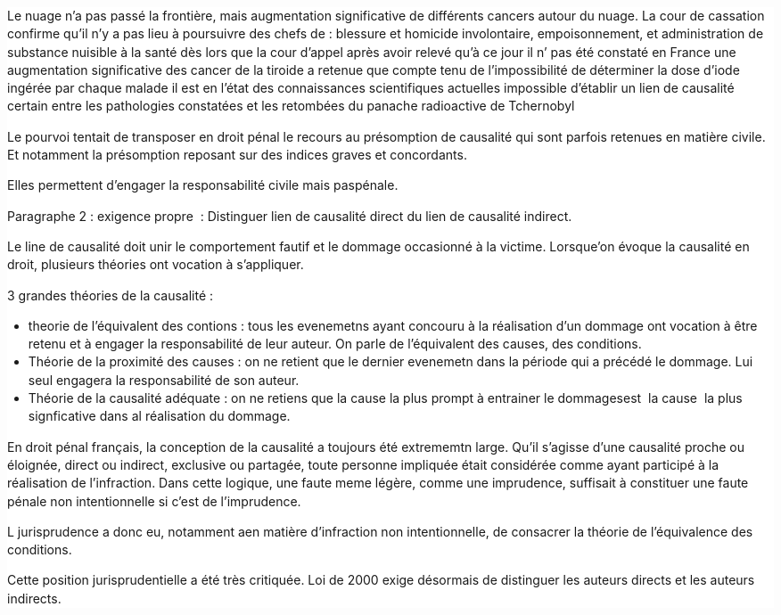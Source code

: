   

Le nuage n’a pas passé la frontière, mais augmentation significative de différents cancers autour du nuage. La cour de cassation confirme qu’il n’y a pas lieu à poursuivre des chefs de : blessure et homicide involontaire, empoisonnement, et administration de substance nuisible à la santé dès lors que la cour d’appel après avoir relevé qu’à ce jour il n’ pas été constaté en France une augmentation significative des cancer de la tiroide a retenue que compte tenu de l’impossibilité de déterminer la dose d’iode ingérée par chaque malade il est en l’état des connaissances scientifiques actuelles impossible d’établir un lien de causalité certain entre les pathologies constatées et les retombées du panache radioactive de Tchernobyl 

  

Le pourvoi tentait de transposer en droit pénal le recours au présomption de causalité qui sont parfois retenues en matière civile. Et notamment la présomption reposant sur des indices graves et concordants.

  

Elles permettent d’engager la responsabilité civile mais paspénale. 

  

Paragraphe 2 : exigence propre  : Distinguer lien de causalité direct du lien de causalité indirect. 

  

Le line de causalité doit unir le comportement fautif et le dommage occasionné à la victime. Lorsque’on évoque la causalité en droit, plusieurs théories ont vocation à s’appliquer.

  

3 grandes théories de la causalité : 

- theorie de l’équivalent des contions : tous les evenemetns ayant concouru à la réalisation d’un dommage ont vocation à être retenu et à engager la responsabilité de leur auteur. On parle de l’équivalent des causes, des conditions.
- Théorie de la proximité des causes : on ne retient que le dernier evenemetn dans la période qui a précédé le dommage. Lui seul engagera la responsabilité de son auteur. 
- Théorie de la causalité adéquate : on ne retiens que la cause la plus prompt à entrainer le dommagesest  la cause  la plus signficative dans al réalisation du dommage. 

  

En droit pénal français, la conception de la causalité a toujours été extrememtn large. Qu’il s’agisse d’une causalité proche ou éloignée, direct ou indirect, exclusive ou partagée, toute personne impliquée était considérée comme ayant participé à la réalisation de l’infraction. Dans cette logique, une faute meme légère, comme une imprudence, suffisait à constituer une faute pénale non intentionnelle si c’est de l’imprudence. 

  

  

L jurisprudence a donc eu, notamment aen matière d’infraction non intentionnelle, de consacrer la théorie de l’équivalence des conditions. 

  

Cette position jurisprudentielle a été très critiquée. Loi de 2000 exige désormais de distinguer les auteurs directs et les auteurs indirects. 

  
